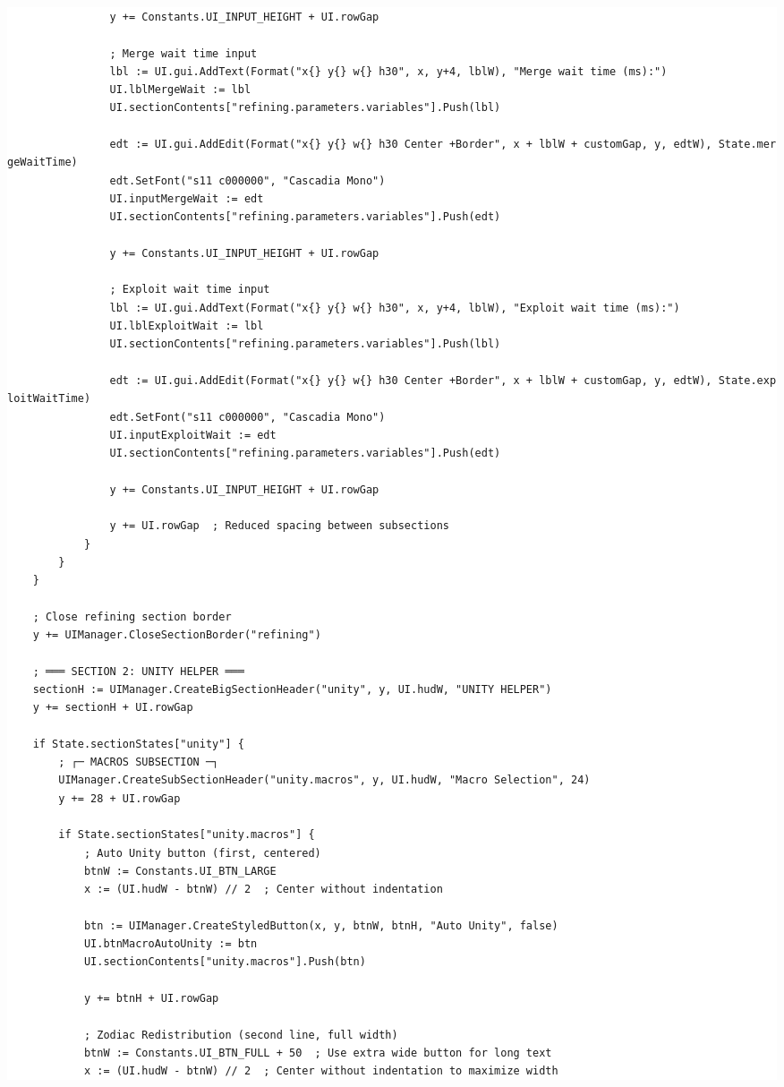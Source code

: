                     y += Constants.UI_INPUT_HEIGHT + UI.rowGap
                    
                    ; Merge wait time input
                    lbl := UI.gui.AddText(Format("x{} y{} w{} h30", x, y+4, lblW), "Merge wait time (ms):")
                    UI.lblMergeWait := lbl
                    UI.sectionContents["refining.parameters.variables"].Push(lbl)
                    
                    edt := UI.gui.AddEdit(Format("x{} y{} w{} h30 Center +Border", x + lblW + customGap, y, edtW), State.mergeWaitTime)
                    edt.SetFont("s11 c000000", "Cascadia Mono")
                    UI.inputMergeWait := edt
                    UI.sectionContents["refining.parameters.variables"].Push(edt)
                    
                    y += Constants.UI_INPUT_HEIGHT + UI.rowGap
                    
                    ; Exploit wait time input
                    lbl := UI.gui.AddText(Format("x{} y{} w{} h30", x, y+4, lblW), "Exploit wait time (ms):")
                    UI.lblExploitWait := lbl
                    UI.sectionContents["refining.parameters.variables"].Push(lbl)
                    
                    edt := UI.gui.AddEdit(Format("x{} y{} w{} h30 Center +Border", x + lblW + customGap, y, edtW), State.exploitWaitTime)
                    edt.SetFont("s11 c000000", "Cascadia Mono")
                    UI.inputExploitWait := edt
                    UI.sectionContents["refining.parameters.variables"].Push(edt)
                    
                    y += Constants.UI_INPUT_HEIGHT + UI.rowGap
                    
                    y += UI.rowGap  ; Reduced spacing between subsections
                }
            }
        }
        
        ; Close refining section border  
        y += UIManager.CloseSectionBorder("refining")
        
        ; ═══ SECTION 2: UNITY HELPER ═══
        sectionH := UIManager.CreateBigSectionHeader("unity", y, UI.hudW, "UNITY HELPER")
        y += sectionH + UI.rowGap
        
        if State.sectionStates["unity"] {
            ; ┌─ MACROS SUBSECTION ─┐
            UIManager.CreateSubSectionHeader("unity.macros", y, UI.hudW, "Macro Selection", 24)
            y += 28 + UI.rowGap
            
            if State.sectionStates["unity.macros"] {
                ; Auto Unity button (first, centered)
                btnW := Constants.UI_BTN_LARGE
                x := (UI.hudW - btnW) // 2  ; Center without indentation
                
                btn := UIManager.CreateStyledButton(x, y, btnW, btnH, "Auto Unity", false)
                UI.btnMacroAutoUnity := btn
                UI.sectionContents["unity.macros"].Push(btn)
                
                y += btnH + UI.rowGap
                
                ; Zodiac Redistribution (second line, full width)
                btnW := Constants.UI_BTN_FULL + 50  ; Use extra wide button for long text
                x := (UI.hudW - btnW) // 2  ; Center without indentation to maximize width
                